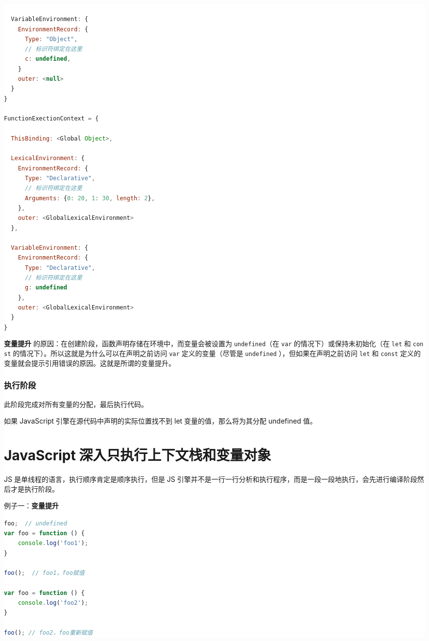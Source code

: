 ```js

  VariableEnvironment: {  
    EnvironmentRecord: {  
      Type: "Object",  
      // 标识符绑定在这里  
      c: undefined,  
    }  
    outer: <null>  
  }  
}

FunctionExectionContext = {  
   
  ThisBinding: <Global Object>,

  LexicalEnvironment: {  
    EnvironmentRecord: {  
      Type: "Declarative",  
      // 标识符绑定在这里  
      Arguments: {0: 20, 1: 30, length: 2},  
    },  
    outer: <GlobalLexicalEnvironment>  
  },

  VariableEnvironment: {  
    EnvironmentRecord: {  
      Type: "Declarative",  
      // 标识符绑定在这里  
      g: undefined  
    },  
    outer: <GlobalLexicalEnvironment>  
  }  
}
```

**变量提升** 的原因：在创建阶段，函数声明存储在环境中，而变量会被设置为 `undefined`（在 `var` 的情况下）或保持未初始化（在 `let` 和 `const` 的情况下）。所以这就是为什么可以在声明之前访问 `var` 定义的变量（尽管是 `undefined` ），但如果在声明之前访问 `let` 和 `const` 定义的变量就会提示引用错误的原因。这就是所谓的变量提升。

### 执行阶段

此阶段完成对所有变量的分配，最后执行代码。

如果 JavaScript 引擎在源代码中声明的实际位置找不到 let 变量的值，那么将为其分配 undefined 值。



# JavaScript 深入只执行上下文栈和变量对象

JS 是单线程的语言，执行顺序肯定是顺序执行，但是 JS 引擎并不是一行一行分析和执行程序，而是一段一段地执行，会先进行编译阶段然后才是执行阶段。

例子一：**变量提升**

```js
foo;  // undefined
var foo = function () {
    console.log('foo1');
}

foo();  // foo1，foo赋值

var foo = function () {
    console.log('foo2');
}

foo(); // foo2，foo重新赋值
```